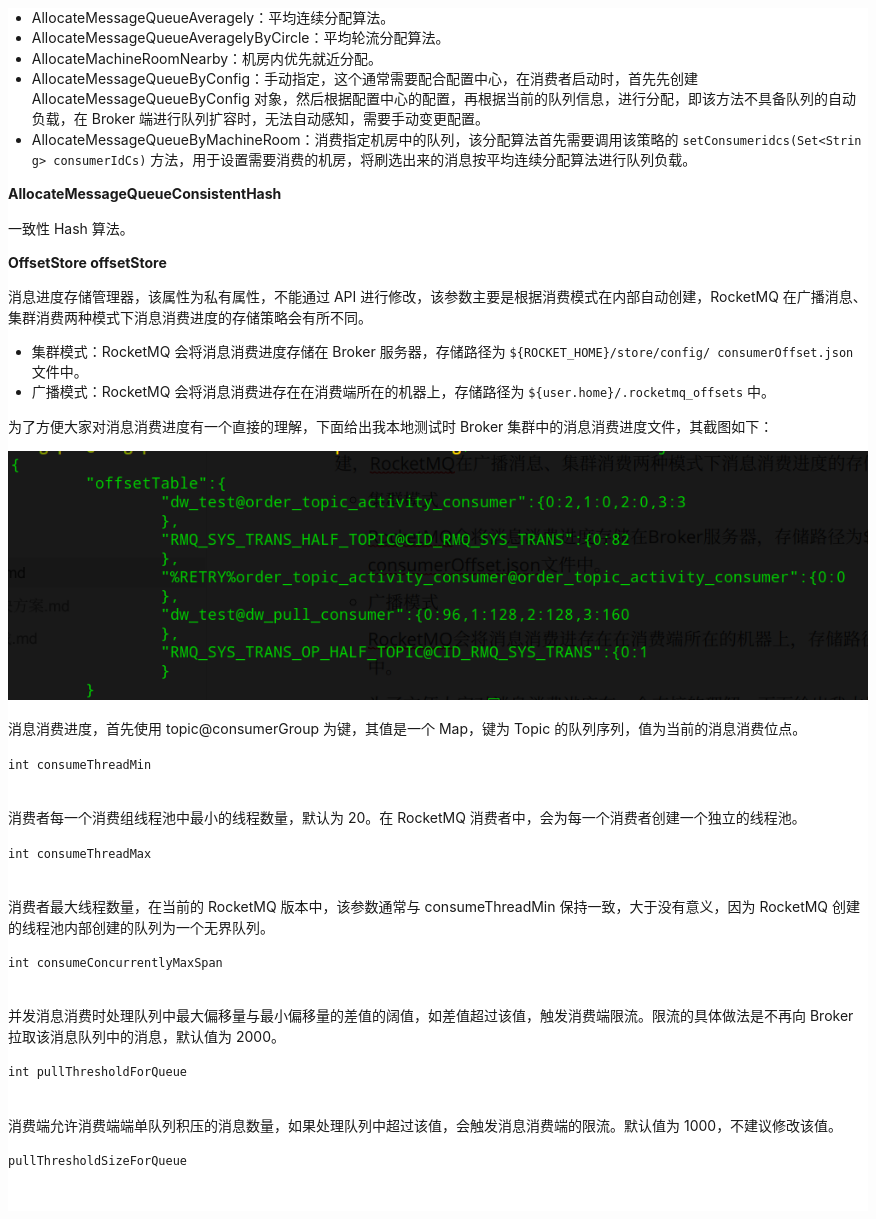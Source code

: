 <ul>
<li>AllocateMessageQueueAveragely：平均连续分配算法。</li>
<li>AllocateMessageQueueAveragelyByCircle：平均轮流分配算法。</li>
<li>AllocateMachineRoomNearby：机房内优先就近分配。</li>
<li>AllocateMessageQueueByConfig：手动指定，这个通常需要配合配置中心，在消费者启动时，首先先创建 AllocateMessageQueueByConfig 对象，然后根据配置中心的配置，再根据当前的队列信息，进行分配，即该方法不具备队列的自动负载，在 Broker 端进行队列扩容时，无法自动感知，需要手动变更配置。</li>
<li>AllocateMessageQueueByMachineRoom：消费指定机房中的队列，该分配算法首先需要调用该策略的 <code>setConsumeridcs(Set&lt;String&gt; consumerIdCs)</code> 方法，用于设置需要消费的机房，将刷选出来的消息按平均连续分配算法进行队列负载。</li>
</ul>
<p><strong>AllocateMessageQueueConsistentHash</strong></p>
<p>一致性 Hash 算法。</p>
<p><strong>OffsetStore offsetStore</strong></p>
<p>消息进度存储管理器，该属性为私有属性，不能通过 API 进行修改，该参数主要是根据消费模式在内部自动创建，RocketMQ 在广播消息、集群消费两种模式下消息消费进度的存储策略会有所不同。</p>
<ul>
<li>集群模式：RocketMQ 会将消息消费进度存储在 Broker 服务器，存储路径为 <code>${ROCKET_HOME}/store/config/ consumerOffset.json</code> 文件中。</li>
<li>广播模式：RocketMQ 会将消息消费进存在在消费端所在的机器上，存储路径为 <code>${user.home}/.rocketmq_offsets</code> 中。</li>
</ul>
<p>为了方便大家对消息消费进度有一个直接的理解，下面给出我本地测试时 Broker 集群中的消息消费进度文件，其截图如下：</p>
<p><img alt="1" src="assets/20200814230847619.png"/></p>
<p>消息消费进度，首先使用 topic@consumerGroup 为键，其值是一个 Map，键为 Topic 的队列序列，值为当前的消息消费位点。</p>
<pre><code>int consumeThreadMin

</code></pre>
<p>消费者每一个消费组线程池中最小的线程数量，默认为 20。在 RocketMQ 消费者中，会为每一个消费者创建一个独立的线程池。</p>
<pre><code>int consumeThreadMax

</code></pre>
<p>消费者最大线程数量，在当前的 RocketMQ 版本中，该参数通常与 consumeThreadMin 保持一致，大于没有意义，因为 RocketMQ 创建的线程池内部创建的队列为一个无界队列。</p>
<pre><code>int consumeConcurrentlyMaxSpan

</code></pre>
<p>并发消息消费时处理队列中最大偏移量与最小偏移量的差值的阔值，如差值超过该值，触发消费端限流。限流的具体做法是不再向 Broker 拉取该消息队列中的消息，默认值为 2000。</p>
<pre><code>int pullThresholdForQueue

</code></pre>
<p>消费端允许消费端端单队列积压的消息数量，如果处理队列中超过该值，会触发消息消费端的限流。默认值为 1000，不建议修改该值。</p>
<pre><code>pullThresholdSizeForQueue
